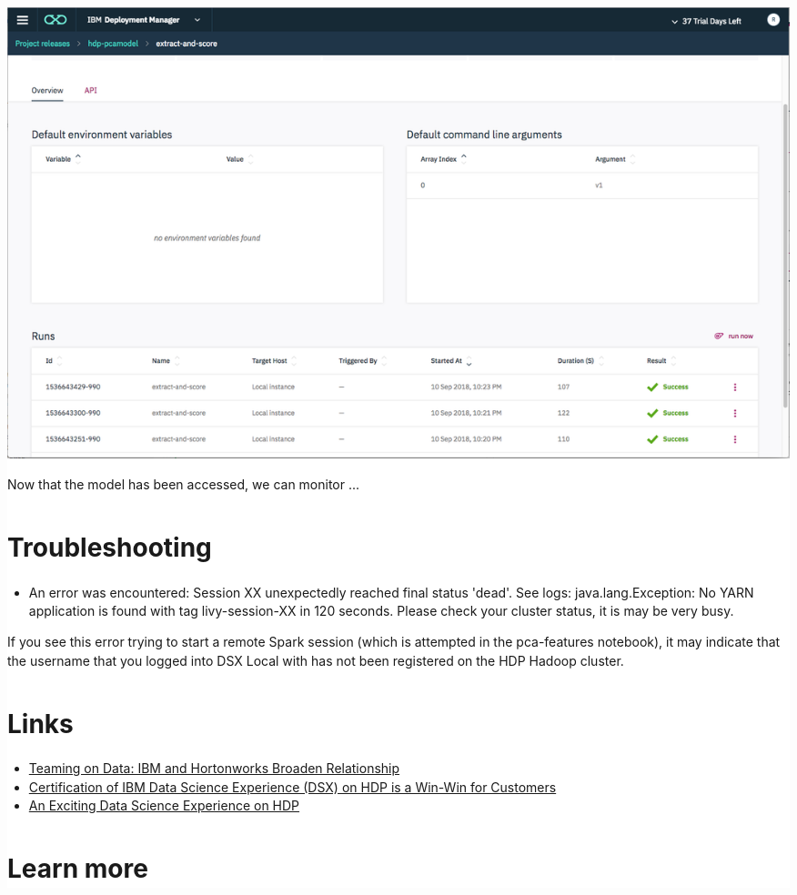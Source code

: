 ![](doc/source/images/mmd-final-status.png)

Now that the model has been accessed, we can monitor ...

# Troubleshooting

* An error was encountered: Session XX unexpectedly reached final status 'dead'. See logs: java.lang.Exception: No YARN application is found with tag livy-session-XX in 120 seconds. Please check your cluster status, it is may be very busy.

If you see this error trying to start a remote Spark session (which is attempted in the pca-features notebook), it may indicate that the username that you logged into DSX Local with has not been registered on the HDP Hadoop cluster.

# Links

* [Teaming on Data: IBM and Hortonworks Broaden Relationship](https://hortonworks.com/blog/teaming-data-ibm-hortonworks-broaden-relationship/)
* [Certification of IBM Data Science Experience (DSX) on HDP is a Win-Win for Customers](https://hortonworks.com/blog/certification-ibm-data-science-experience-dsx-hdp-win-win-customers/)
* [An Exciting Data Science Experience on HDP](https://hortonworks.com/blog/exciting-data-science-experience-hdp/)

# Learn more
